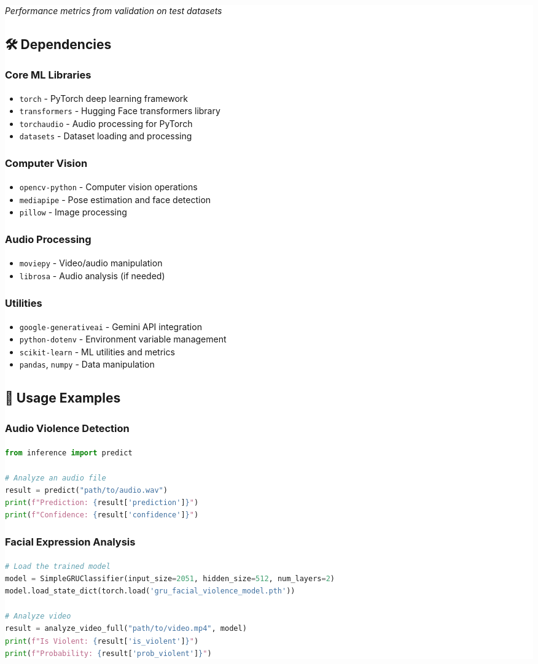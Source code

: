 *Performance metrics from validation on test datasets*

## 🛠️ Dependencies

### Core ML Libraries
- `torch` - PyTorch deep learning framework
- `transformers` - Hugging Face transformers library
- `torchaudio` - Audio processing for PyTorch
- `datasets` - Dataset loading and processing

### Computer Vision
- `opencv-python` - Computer vision operations
- `mediapipe` - Pose estimation and face detection
- `pillow` - Image processing

### Audio Processing
- `moviepy` - Video/audio manipulation
- `librosa` - Audio analysis (if needed)

### Utilities
- `google-generativeai` - Gemini API integration
- `python-dotenv` - Environment variable management
- `scikit-learn` - ML utilities and metrics
- `pandas`, `numpy` - Data manipulation

## 📝 Usage Examples

### Audio Violence Detection
```python
from inference import predict

# Analyze an audio file
result = predict("path/to/audio.wav")
print(f"Prediction: {result['prediction']}")
print(f"Confidence: {result['confidence']}")
```

### Facial Expression Analysis
```python
# Load the trained model
model = SimpleGRUClassifier(input_size=2051, hidden_size=512, num_layers=2)
model.load_state_dict(torch.load('gru_facial_violence_model.pth'))

# Analyze video
result = analyze_video_full("path/to/video.mp4", model)
print(f"Is Violent: {result['is_violent']}")
print(f"Probability: {result['prob_violent']}")
```
